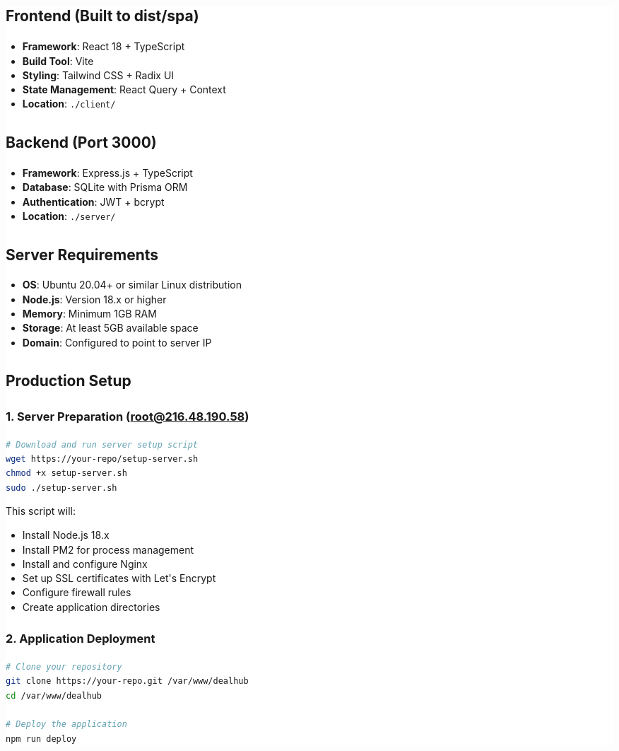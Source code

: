 ## Frontend (Built to dist/spa)

- **Framework**: React 18 + TypeScript
- **Build Tool**: Vite
- **Styling**: Tailwind CSS + Radix UI
- **State Management**: React Query + Context
- **Location**: `./client/`

## Backend (Port 3000)

- **Framework**: Express.js + TypeScript
- **Database**: SQLite with Prisma ORM
- **Authentication**: JWT + bcrypt
- **Location**: `./server/`

## Server Requirements

- **OS**: Ubuntu 20.04+ or similar Linux distribution
- **Node.js**: Version 18.x or higher
- **Memory**: Minimum 1GB RAM
- **Storage**: At least 5GB available space
- **Domain**: Configured to point to server IP

## Production Setup

### 1. Server Preparation (root@216.48.190.58)

```bash
# Download and run server setup script
wget https://your-repo/setup-server.sh
chmod +x setup-server.sh
sudo ./setup-server.sh
```

This script will:

- Install Node.js 18.x
- Install PM2 for process management
- Install and configure Nginx
- Set up SSL certificates with Let's Encrypt
- Configure firewall rules
- Create application directories

### 2. Application Deployment

```bash
# Clone your repository
git clone https://your-repo.git /var/www/dealhub
cd /var/www/dealhub

# Deploy the application
npm run deploy
```
